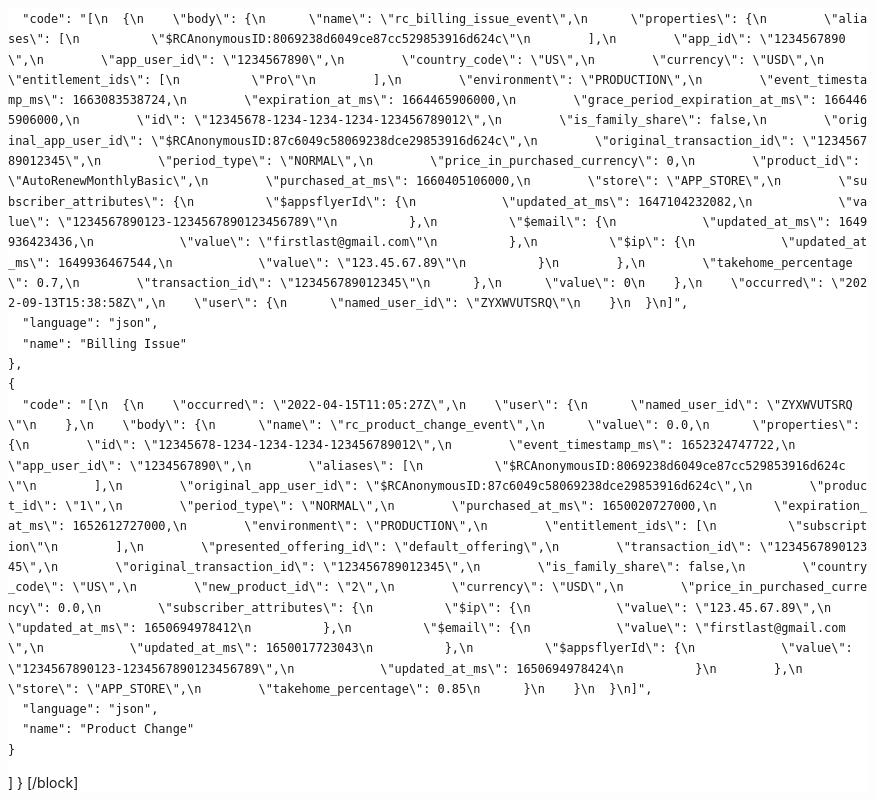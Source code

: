       "code": "[\n  {\n    \"body\": {\n      \"name\": \"rc_billing_issue_event\",\n      \"properties\": {\n        \"aliases\": [\n          \"$RCAnonymousID:8069238d6049ce87cc529853916d624c\"\n        ],\n        \"app_id\": \"1234567890\",\n        \"app_user_id\": \"1234567890\",\n        \"country_code\": \"US\",\n        \"currency\": \"USD\",\n        \"entitlement_ids\": [\n          \"Pro\"\n        ],\n        \"environment\": \"PRODUCTION\",\n        \"event_timestamp_ms\": 1663083538724,\n        \"expiration_at_ms\": 1664465906000,\n        \"grace_period_expiration_at_ms\": 1664465906000,\n        \"id\": \"12345678-1234-1234-1234-123456789012\",\n        \"is_family_share\": false,\n        \"original_app_user_id\": \"$RCAnonymousID:87c6049c58069238dce29853916d624c\",\n        \"original_transaction_id\": \"123456789012345\",\n        \"period_type\": \"NORMAL\",\n        \"price_in_purchased_currency\": 0,\n        \"product_id\": \"AutoRenewMonthlyBasic\",\n        \"purchased_at_ms\": 1660405106000,\n        \"store\": \"APP_STORE\",\n        \"subscriber_attributes\": {\n          \"$appsflyerId\": {\n            \"updated_at_ms\": 1647104232082,\n            \"value\": \"1234567890123-1234567890123456789\"\n          },\n          \"$email\": {\n            \"updated_at_ms\": 1649936423436,\n            \"value\": \"firstlast@gmail.com\"\n          },\n          \"$ip\": {\n            \"updated_at_ms\": 1649936467544,\n            \"value\": \"123.45.67.89\"\n          }\n        },\n        \"takehome_percentage\": 0.7,\n        \"transaction_id\": \"123456789012345\"\n      },\n      \"value\": 0\n    },\n    \"occurred\": \"2022-09-13T15:38:58Z\",\n    \"user\": {\n      \"named_user_id\": \"ZYXWVUTSRQ\"\n    }\n  }\n]",
      "language": "json",
      "name": "Billing Issue"
    },
    {
      "code": "[\n  {\n    \"occurred\": \"2022-04-15T11:05:27Z\",\n    \"user\": {\n      \"named_user_id\": \"ZYXWVUTSRQ\"\n    },\n    \"body\": {\n      \"name\": \"rc_product_change_event\",\n      \"value\": 0.0,\n      \"properties\": {\n        \"id\": \"12345678-1234-1234-1234-123456789012\",\n        \"event_timestamp_ms\": 1652324747722,\n        \"app_user_id\": \"1234567890\",\n        \"aliases\": [\n          \"$RCAnonymousID:8069238d6049ce87cc529853916d624c\"\n        ],\n        \"original_app_user_id\": \"$RCAnonymousID:87c6049c58069238dce29853916d624c\",\n        \"product_id\": \"1\",\n        \"period_type\": \"NORMAL\",\n        \"purchased_at_ms\": 1650020727000,\n        \"expiration_at_ms\": 1652612727000,\n        \"environment\": \"PRODUCTION\",\n        \"entitlement_ids\": [\n          \"subscription\"\n        ],\n        \"presented_offering_id\": \"default_offering\",\n        \"transaction_id\": \"123456789012345\",\n        \"original_transaction_id\": \"123456789012345\",\n        \"is_family_share\": false,\n        \"country_code\": \"US\",\n        \"new_product_id\": \"2\",\n        \"currency\": \"USD\",\n        \"price_in_purchased_currency\": 0.0,\n        \"subscriber_attributes\": {\n          \"$ip\": {\n            \"value\": \"123.45.67.89\",\n            \"updated_at_ms\": 1650694978412\n          },\n          \"$email\": {\n            \"value\": \"firstlast@gmail.com\",\n            \"updated_at_ms\": 1650017723043\n          },\n          \"$appsflyerId\": {\n            \"value\": \"1234567890123-1234567890123456789\",\n            \"updated_at_ms\": 1650694978424\n          }\n        },\n        \"store\": \"APP_STORE\",\n        \"takehome_percentage\": 0.85\n      }\n    }\n  }\n]",
      "language": "json",
      "name": "Product Change"
    }
  ]
}
[/block]